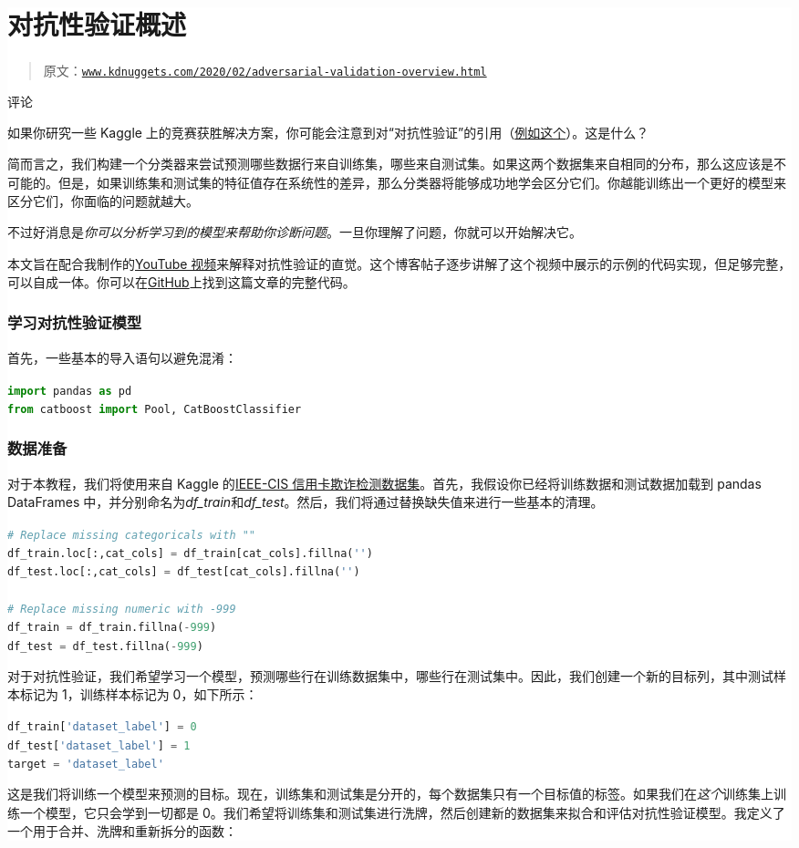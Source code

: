 # 对抗性验证概述

> 原文：[`www.kdnuggets.com/2020/02/adversarial-validation-overview.html`](https://www.kdnuggets.com/2020/02/adversarial-validation-overview.html)

评论

如果你研究一些 Kaggle 上的竞赛获胜解决方案，你可能会注意到对“对抗性验证”的引用（[例如这个](https://www.kaggle.com/c/ieee-fraud-detection/discussion/111284)）。这是什么？

简而言之，我们构建一个分类器来尝试预测哪些数据行来自训练集，哪些来自测试集。如果这两个数据集来自相同的分布，那么这应该是不可能的。但是，如果训练集和测试集的特征值存在系统性的差异，那么分类器将能够成功地学会区分它们。你越能训练出一个更好的模型来区分它们，你面临的问题就越大。

不过好消息是*你可以分析学习到的模型来帮助你诊断问题*。一旦你理解了问题，你就可以开始解决它。

本文旨在配合我制作的[YouTube 视频](https://youtu.be/7cUCDRaIZ7I)来解释对抗性验证的直觉。这个博客帖子逐步讲解了这个视频中展示的示例的代码实现，但足够完整，可以自成一体。你可以在[GitHub](https://github.com/zjost/blog_code/tree/master/adversarial_validation)上找到这篇文章的完整代码。

### 学习对抗性验证模型

首先，一些基本的导入语句以避免混淆：

```py
import pandas as pd
from catboost import Pool, CatBoostClassifier

```

### 数据准备

对于本教程，我们将使用来自 Kaggle 的[IEEE-CIS 信用卡欺诈检测数据集](https://www.kaggle.com/c/ieee-fraud-detection/data)。首先，我假设你已经将训练数据和测试数据加载到 pandas DataFrames 中，并分别命名为*df_train*和*df_test*。然后，我们将通过替换缺失值来进行一些基本的清理。

```py
# Replace missing categoricals with ""
df_train.loc[:,cat_cols] = df_train[cat_cols].fillna('')
df_test.loc[:,cat_cols] = df_test[cat_cols].fillna('')

# Replace missing numeric with -999
df_train = df_train.fillna(-999)
df_test = df_test.fillna(-999)

```

对于对抗性验证，我们希望学习一个模型，预测哪些行在训练数据集中，哪些行在测试集中。因此，我们创建一个新的目标列，其中测试样本标记为 1，训练样本标记为 0，如下所示：

```py
df_train['dataset_label'] = 0
df_test['dataset_label'] = 1
target = 'dataset_label'

```

这是我们将训练一个模型来预测的目标。现在，训练集和测试集是分开的，每个数据集只有一个目标值的标签。如果我们在*这个*训练集上训练一个模型，它只会学到一切都是 0。我们希望将训练集和测试集进行洗牌，然后创建新的数据集来拟合和评估对抗性验证模型。我定义了一个用于合并、洗牌和重新拆分的函数：

